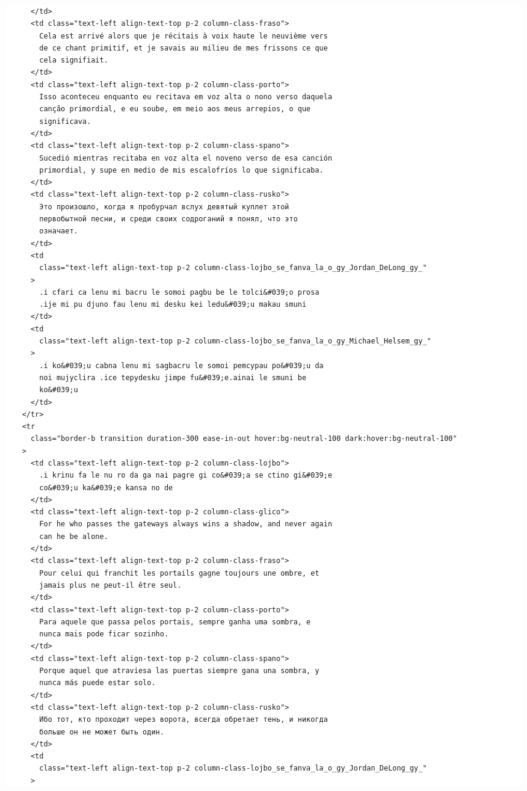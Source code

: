           </td>
          <td class="text-left align-text-top p-2 column-class-fraso">
            Cela est arrivé alors que je récitais à voix haute le neuvième vers
            de ce chant primitif, et je savais au milieu de mes frissons ce que
            cela signifiait.
          </td>
          <td class="text-left align-text-top p-2 column-class-porto">
            Isso aconteceu enquanto eu recitava em voz alta o nono verso daquela
            canção primordial, e eu soube, em meio aos meus arrepios, o que
            significava.
          </td>
          <td class="text-left align-text-top p-2 column-class-spano">
            Sucedió mientras recitaba en voz alta el noveno verso de esa canción
            primordial, y supe en medio de mis escalofríos lo que significaba.
          </td>
          <td class="text-left align-text-top p-2 column-class-rusko">
            Это произошло, когда я пробурчал вслух девятый куплет этой
            первобытной песни, и среди своих содроганий я понял, что это
            означает.
          </td>
          <td
            class="text-left align-text-top p-2 column-class-lojbo_se_fanva_la_o_gy_Jordan_DeLong_gy_"
          >
            .i cfari ca lenu mi bacru le somoi pagbu be le tolci&#039;o prosa
            .ije mi pu djuno fau lenu mi desku kei ledu&#039;u makau smuni
          </td>
          <td
            class="text-left align-text-top p-2 column-class-lojbo_se_fanva_la_o_gy_Michael_Helsem_gy_"
          >
            .i ko&#039;u cabna lenu mi sagbacru le somoi pemcypau po&#039;u da
            noi mujyclira .ice tepydesku jimpe fu&#039;e.ainai le smuni be
            ko&#039;u
          </td>
        </tr>
        <tr
          class="border-b transition duration-300 ease-in-out hover:bg-neutral-100 dark:hover:bg-neutral-100"
        >
          <td class="text-left align-text-top p-2 column-class-lojbo">
            .i krinu fa le nu ro da ga nai pagre gi co&#039;a se ctino gi&#039;e
            co&#039;u ka&#039;e kansa no de
          </td>
          <td class="text-left align-text-top p-2 column-class-glico">
            For he who passes the gateways always wins a shadow, and never again
            can he be alone.
          </td>
          <td class="text-left align-text-top p-2 column-class-fraso">
            Pour celui qui franchit les portails gagne toujours une ombre, et
            jamais plus ne peut-il être seul.
          </td>
          <td class="text-left align-text-top p-2 column-class-porto">
            Para aquele que passa pelos portais, sempre ganha uma sombra, e
            nunca mais pode ficar sozinho.
          </td>
          <td class="text-left align-text-top p-2 column-class-spano">
            Porque aquel que atraviesa las puertas siempre gana una sombra, y
            nunca más puede estar solo.
          </td>
          <td class="text-left align-text-top p-2 column-class-rusko">
            Ибо тот, кто проходит через ворота, всегда обретает тень, и никогда
            больше он не может быть один.
          </td>
          <td
            class="text-left align-text-top p-2 column-class-lojbo_se_fanva_la_o_gy_Jordan_DeLong_gy_"
          >